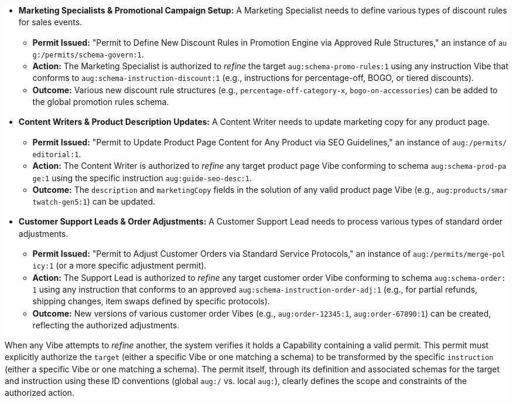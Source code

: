 - **Marketing Specialists & Promotional Campaign Setup:**
  A Marketing Specialist needs to define various types of discount rules for sales events.

  - **Permit Issued:** "Permit to Define New Discount Rules in Promotion Engine via Approved Rule Structures," an instance of `aug:/permits/schema-govern:1`.
  - **Action:** The Marketing Specialist is authorized to _refine_ the target `aug:schema-promo-rules:1` using any instruction Vibe that conforms to `aug:schema-instruction-discount:1` (e.g., instructions for percentage-off, BOGO, or tiered discounts).
  - **Outcome:** Various new discount rule structures (e.g., `percentage-off-category-x`, `bogo-on-accessories`) can be added to the global promotion rules schema.

- **Content Writers & Product Description Updates:**
  A Content Writer needs to update marketing copy for any product page.

  - **Permit Issued:** "Permit to Update Product Page Content for Any Product via SEO Guidelines," an instance of `aug:/permits/editorial:1`.
  - **Action:** The Content Writer is authorized to _refine_ any target product page Vibe conforming to schema `aug:schema-prod-page:1` using the specific instruction `aug:guide-seo-desc:1`.
  - **Outcome:** The `description` and `marketingCopy` fields in the solution of any valid product page Vibe (e.g., `aug:products/smartwatch-gen5:1`) can be updated.

- **Customer Support Leads & Order Adjustments:**
  A Customer Support Lead needs to process various types of standard order adjustments.
  - **Permit Issued:** "Permit to Adjust Customer Orders via Standard Service Protocols," an instance of `aug:/permits/merge-policy:1` (or a more specific adjustment permit).
  - **Action:** The Support Lead is authorized to _refine_ any target customer order Vibe conforming to schema `aug:schema-order:1` using any instruction that conforms to an approved `aug:schema-instruction-order-adj:1` (e.g., for partial refunds, shipping changes, item swaps defined by specific protocols).
  - **Outcome:** New versions of various customer order Vibes (e.g., `aug:order-12345:1`, `aug:order-67890:1`) can be created, reflecting the authorized adjustments.

When any Vibe attempts to _refine_ another, the system verifies it holds a Capability containing a valid permit. This permit must explicitly authorize the `target` (either a specific Vibe or one matching a schema) to be transformed by the specific `instruction` (either a specific Vibe or one matching a schema). The permit itself, through its definition and associated schemas for the target and instruction using these ID conventions (global `aug:/` vs. local `aug:`), clearly defines the scope and constraints of the authorized action.
